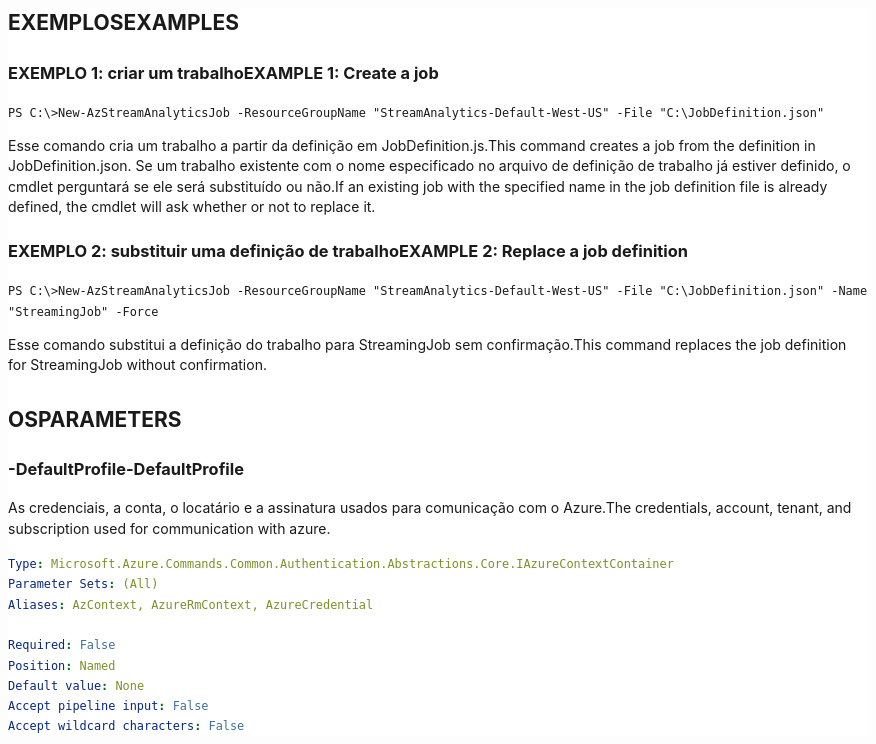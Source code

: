 
## <span data-ttu-id="b2a84-111">EXEMPLOS</span><span class="sxs-lookup"><span data-stu-id="b2a84-111">EXAMPLES</span></span>

### <span data-ttu-id="b2a84-112">EXEMPLO 1: criar um trabalho</span><span class="sxs-lookup"><span data-stu-id="b2a84-112">EXAMPLE 1: Create a job</span></span>
```
PS C:\>New-AzStreamAnalyticsJob -ResourceGroupName "StreamAnalytics-Default-West-US" -File "C:\JobDefinition.json"
```

<span data-ttu-id="b2a84-113">Esse comando cria um trabalho a partir da definição em JobDefinition.js.</span><span class="sxs-lookup"><span data-stu-id="b2a84-113">This command creates a job from the definition in JobDefinition.json.</span></span>
<span data-ttu-id="b2a84-114">Se um trabalho existente com o nome especificado no arquivo de definição de trabalho já estiver definido, o cmdlet perguntará se ele será substituído ou não.</span><span class="sxs-lookup"><span data-stu-id="b2a84-114">If an existing job with the specified name in the job definition file is already defined, the cmdlet will ask whether or not to replace it.</span></span>

### <span data-ttu-id="b2a84-115">EXEMPLO 2: substituir uma definição de trabalho</span><span class="sxs-lookup"><span data-stu-id="b2a84-115">EXAMPLE 2: Replace a job definition</span></span>
```
PS C:\>New-AzStreamAnalyticsJob -ResourceGroupName "StreamAnalytics-Default-West-US" -File "C:\JobDefinition.json" -Name "StreamingJob" -Force
```

<span data-ttu-id="b2a84-116">Esse comando substitui a definição do trabalho para StreamingJob sem confirmação.</span><span class="sxs-lookup"><span data-stu-id="b2a84-116">This command replaces the job definition for StreamingJob without confirmation.</span></span>

## <span data-ttu-id="b2a84-117">OS</span><span class="sxs-lookup"><span data-stu-id="b2a84-117">PARAMETERS</span></span>

### <span data-ttu-id="b2a84-118">-DefaultProfile</span><span class="sxs-lookup"><span data-stu-id="b2a84-118">-DefaultProfile</span></span>
<span data-ttu-id="b2a84-119">As credenciais, a conta, o locatário e a assinatura usados para comunicação com o Azure.</span><span class="sxs-lookup"><span data-stu-id="b2a84-119">The credentials, account, tenant, and subscription used for communication with azure.</span></span>

```yaml
Type: Microsoft.Azure.Commands.Common.Authentication.Abstractions.Core.IAzureContextContainer
Parameter Sets: (All)
Aliases: AzContext, AzureRmContext, AzureCredential

Required: False
Position: Named
Default value: None
Accept pipeline input: False
Accept wildcard characters: False
```

